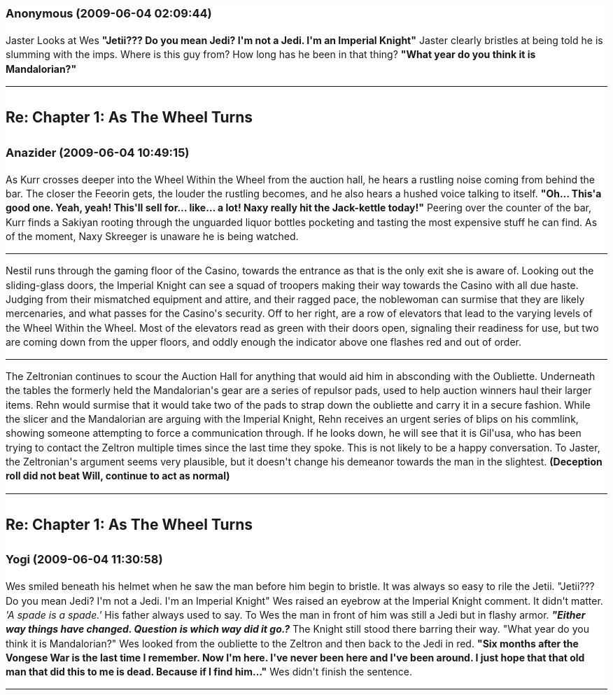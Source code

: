 ### **Anonymous** (2009-06-04 02:09:44)

Jaster Looks at Wes **"Jetii??? Do you mean Jedi? I'm not a Jedi. I'm an Imperial Knight"** Jaster clearly bristles at being told he is slumming with the imps. Where is this guy from? How long has he been in that thing? **"What year do you think it is Mandalorian?"**

---

## Re: Chapter 1: As The Wheel Turns

### **Anazider** (2009-06-04 10:49:15)

As Kurr crosses deeper into the Wheel Within the Wheel from the auction hall, he hears a rustling noise coming from behind the bar. The closer the Feeorin gets, the louder the rustling becomes, and he also hears a hushed voice talking to itself.
**"Oh… This'a good one. Yeah, yeah! This'll sell for… like… a lot! Naxy really hit the Jack-kettle today!"**
Peering over the counter of the bar, Kurr finds a Sakiyan rooting through the unguarded liquor bottles pocketing and tasting the most expensive stuff he can find. As of the moment, Naxy Skreeger is unaware he is being watched.
********************************************************************************
Nestil runs through the gaming floor of the Casino, towards the entrance as that is the only exit she is aware of. Looking out the sliding-glass doors, the Imperial Knight can see a squad of troopers making their way towards the Casino with all due haste. Judging from their mismatched equipment and attire, and their ragged pace, the noblewoman can surmise that they are likely mercenaries, and what passes for the Casino's security.
Off to her right, are a row of elevators that lead to the varying levels of the Wheel Within the Wheel. Most of the elevators read as green with their doors open, signaling their readiness for use, but two are coming down from the upper floors, and oddly enough the indicator above one flashes red and out of order.
********************************************************************************
The Zeltronian continues to scour the Auction Hall for anything that would aid him in absconding with the Oubliette. Underneath the tables the formerly held the Mandalorian's gear are a series of repulsor pads, used to help auction winners haul their larger items. Rehn would surmise that it would take two of the pads to strap down the oubliette and carry it in a secure fashion.
While the slicer and the Mandalorian are arguing with the Imperial Knight, Rehn receives an urgent series of blips on his commlink, showing someone attempting to force a communication through. If he looks down, he will see that it is Gil'usa, who has been trying to contact the Zeltron multiple times since the last time they spoke. This is not likely to be a happy conversation.
To Jaster, the Zeltronian's argument seems very plausible, but it doesn't change his demeanor towards the man in the slightest. **(Deception roll did not beat Will, continue to act as normal)**

---

## Re: Chapter 1: As The Wheel Turns

### **Yogi** (2009-06-04 11:30:58)

Wes smiled beneath his helmet when he saw the man before him begin to bristle. It was always so easy to rile the Jetii. "Jetii??? Do you mean Jedi? I'm not a Jedi. I'm an Imperial Knight" Wes raised an eyebrow at the Imperial Knight comment. It didn't matter. *'A spade is a spade.'* His father always used to say. To Wes the man in front of him was still a Jedi but in flashy armor.
***"Either way things have changed. Question is which way did it go.?*** The Knight still stood there barring their way. "What year do you think it is Mandalorian?"
Wes looked from the oubliette to the Zeltron and then back to the Jedi in red. **"Six months after the Vongese War is the last time I remember. Now I'm here. I've never been here and I've been around. I just hope that that old man that did this to me is dead. Because if I find him…"** Wes didn't finish the sentence.

---